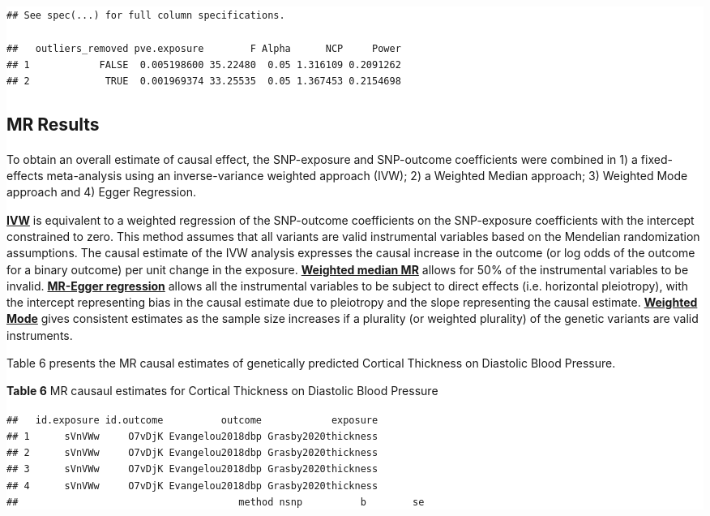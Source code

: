     ## See spec(...) for full column specifications.

    ##   outliers_removed pve.exposure        F Alpha      NCP     Power
    ## 1            FALSE  0.005198600 35.22480  0.05 1.316109 0.2091262
    ## 2             TRUE  0.001969374 33.25535  0.05 1.367453 0.2154698

MR Results
----------

To obtain an overall estimate of causal effect, the SNP-exposure and
SNP-outcome coefficients were combined in 1) a fixed-effects
meta-analysis using an inverse-variance weighted approach (IVW); 2) a
Weighted Median approach; 3) Weighted Mode approach and 4) Egger
Regression.

[**IVW**](https://doi.org/10.1002/gepi.21758) is equivalent to a
weighted regression of the SNP-outcome coefficients on the SNP-exposure
coefficients with the intercept constrained to zero. This method assumes
that all variants are valid instrumental variables based on the
Mendelian randomization assumptions. The causal estimate of the IVW
analysis expresses the causal increase in the outcome (or log odds of
the outcome for a binary outcome) per unit change in the exposure.
[**Weighted median MR**](https://doi.org/10.1002/gepi.21965) allows for
50% of the instrumental variables to be invalid. [**MR-Egger
regression**](https://doi.org/10.1093/ije/dyw220) allows all the
instrumental variables to be subject to direct effects (i.e. horizontal
pleiotropy), with the intercept representing bias in the causal estimate
due to pleiotropy and the slope representing the causal estimate.
[**Weighted Mode**](https://doi.org/10.1093/ije/dyx102) gives consistent
estimates as the sample size increases if a plurality (or weighted
plurality) of the genetic variants are valid instruments. <br>

Table 6 presents the MR causal estimates of genetically predicted
Cortical Thickness on Diastolic Blood Pressure. <br>

**Table 6** MR causaul estimates for Cortical Thickness on Diastolic
Blood Pressure

    ##   id.exposure id.outcome          outcome            exposure
    ## 1      sVnVWw     O7vDjK Evangelou2018dbp Grasby2020thickness
    ## 2      sVnVWw     O7vDjK Evangelou2018dbp Grasby2020thickness
    ## 3      sVnVWw     O7vDjK Evangelou2018dbp Grasby2020thickness
    ## 4      sVnVWw     O7vDjK Evangelou2018dbp Grasby2020thickness
    ##                                      method nsnp          b        se